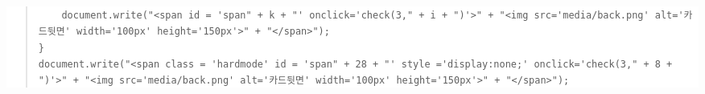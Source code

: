 >         document.write("<span id = 'span" + k + "' onclick='check(3," + i + ")'>" + "<img src='media/back.png' alt='카드뒷면' width='100px' height='150px'>" + "</span>");
>     }
>     document.write("<span class = 'hardmode' id = 'span" + 28 + "' style ='display:none;' onclick='check(3," + 8 + ")'>" + "<img src='media/back.png' alt='카드뒷면' width='100px' height='150px'>" + "</span>");